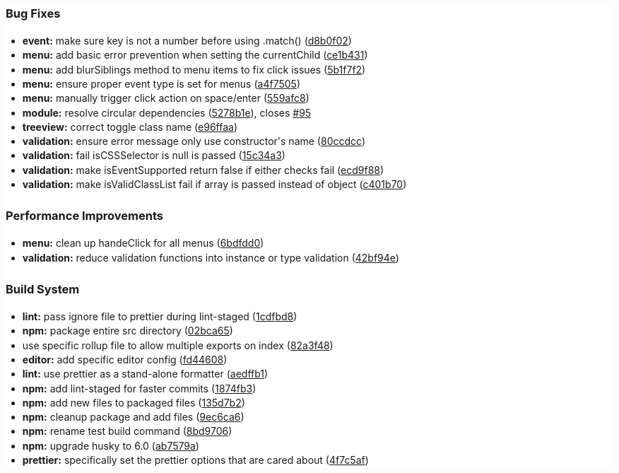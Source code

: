 
### Bug Fixes

* **event:** make sure key is not a number before using .match() ([d8b0f02](https://github.com/NickDJM/accessible-menu/commit/d8b0f021d098796cd70a60f7327bbb9ae4cefef9))
* **menu:** add basic error prevention when setting the currentChild ([ce1b431](https://github.com/NickDJM/accessible-menu/commit/ce1b4315c4b5011c6e0d9f77a2f29a757810010c))
* **menu:** add blurSiblings method to menu items to fix click issues ([5b1f7f2](https://github.com/NickDJM/accessible-menu/commit/5b1f7f2f8d3b7a38285e5e0e787f15b18e356308))
* **menu:** ensure proper event type is set for menus ([a4f7505](https://github.com/NickDJM/accessible-menu/commit/a4f7505ac14cf80f01221343f89dc545ddd9232d))
* **menu:** manually trigger click action on space/enter ([559afc8](https://github.com/NickDJM/accessible-menu/commit/559afc8941bdfcbe600ef209dc516a3880eac8a2))
* **module:** resolve circular dependencies ([5278b1e](https://github.com/NickDJM/accessible-menu/commit/5278b1ed1d3432bb2833279c5104f57a7962bfc3)), closes [#95](https://github.com/NickDJM/accessible-menu/issues/95)
* **treeview:** correct toggle class name ([e96ffaa](https://github.com/NickDJM/accessible-menu/commit/e96ffaab3e1760eaf2311e73fe7b073cb1bcb19a))
* **validation:** ensure error message only use constructor's name ([80ccdcc](https://github.com/NickDJM/accessible-menu/commit/80ccdcce8f317b7b04298b64b95ec89d2add748f))
* **validation:** fail isCSSSelector is null is passed ([15c34a3](https://github.com/NickDJM/accessible-menu/commit/15c34a38c57dcb927bb4957f576f9cd5d2771cf0))
* **validation:** make isEventSupported return false if either checks fail ([ecd9f88](https://github.com/NickDJM/accessible-menu/commit/ecd9f884a847aa334faa0521ef6b330bd6b780f7))
* **validation:** make isValidClassList fail if array is passed instead of object ([c401b70](https://github.com/NickDJM/accessible-menu/commit/c401b704f1fa3975cbe67d3719ae07fe61302325))


### Performance Improvements

* **menu:** clean up handeClick for all menus ([6bdfdd0](https://github.com/NickDJM/accessible-menu/commit/6bdfdd0811ba37df0680f066133a85ccdda2a924))
* **validation:** reduce validation functions into instance or type validation ([42bf94e](https://github.com/NickDJM/accessible-menu/commit/42bf94ec8fe00732c31dbd164c8c28ce4d0125fc))


### Build System

* **lint:** pass ignore file to prettier during lint-staged ([1cdfbd8](https://github.com/NickDJM/accessible-menu/commit/1cdfbd8bcaab44ad7f1de400fd736b80d2f6e8a4))
* **npm:** package entire src directory ([02bca65](https://github.com/NickDJM/accessible-menu/commit/02bca656d55e5dcf159cb6524699f1808f6bb5b0))
* use specific rollup file to allow multiple exports on index ([82a3f48](https://github.com/NickDJM/accessible-menu/commit/82a3f4840a0e570afea169e700bd3f5ebd927df5))
* **editor:** add specific editor config ([fd44608](https://github.com/NickDJM/accessible-menu/commit/fd4460827bc5b5dfd0beb953f06dbfb0b9c8bbf7))
* **lint:** use prettier as a stand-alone formatter ([aedffb1](https://github.com/NickDJM/accessible-menu/commit/aedffb1ab6652c4916cebb5a4607fc84a6739662))
* **npm:** add lint-staged for faster commits ([1874fb3](https://github.com/NickDJM/accessible-menu/commit/1874fb306e6c3c36831e9bedf3c45d6132abdfa3))
* **npm:** add new files to packaged files ([135d7b2](https://github.com/NickDJM/accessible-menu/commit/135d7b2900909f5b644ee6260b2726ebccb905e9))
* **npm:** cleanup package and add files ([9ec6ca6](https://github.com/NickDJM/accessible-menu/commit/9ec6ca6157e1e2e46a4dd9ad0f53fc01263799e3))
* **npm:** rename test build command ([8bd9706](https://github.com/NickDJM/accessible-menu/commit/8bd9706b3cac11958462023c09ae22d073103320))
* **npm:** upgrade husky to 6.0 ([ab7579a](https://github.com/NickDJM/accessible-menu/commit/ab7579ab0416ef2366a823e011275ff66fefaf72))
* **prettier:** specifically set the prettier options that are cared about ([4f7c5af](https://github.com/NickDJM/accessible-menu/commit/4f7c5af5195daeac4ad6ee2bd778590df3c5622d))
